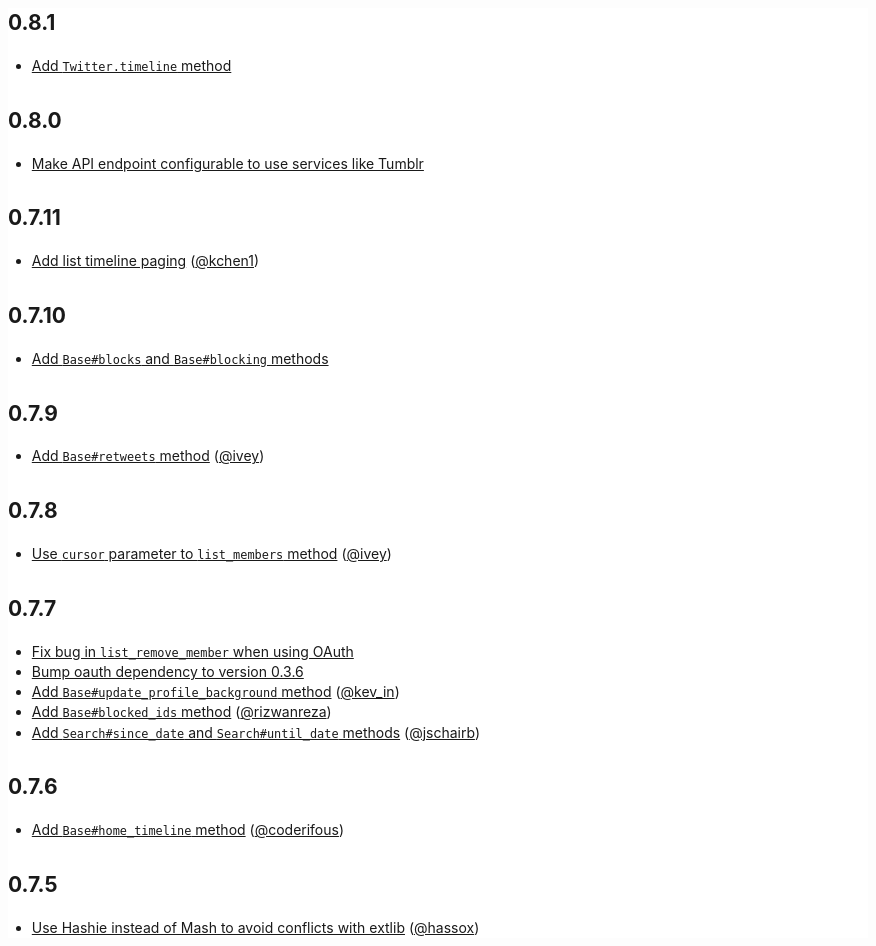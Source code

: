 0.8.1
-----
* [Add `Twitter.timeline` method](https://github.com/sferik/twitter/commit/dc26a0c9b5a6a98aec4ca9c0a48333e665c9bf18)

0.8.0
-----
* [Make API endpoint configurable to use services like Tumblr](https://github.com/sferik/twitter/commit/c5550f1317538638b754d6b0dbbb372e069b5580)

0.7.11
------
* [Add list timeline paging](https://github.com/sferik/twitter/commit/591d31a45b1a360d5743d2bf3966e7e9b563b9b7) ([@kchen1](https://twitter.com/kchen1))

0.7.10
------
* [Add `Base#blocks` and `Base#blocking` methods](https://github.com/sferik/twitter/commit/0eb099001f060431c56c1884d86abb2e53a09c6d)

0.7.9
-----
* [Add `Base#retweets` method](https://github.com/sferik/twitter/commit/a1a834575000bbb8fb430632b6bf88e19daeb8fb) ([@ivey](https://twitter.com/ivey))

0.7.8
-----
* [Use `cursor` parameter to `list_members` method](https://github.com/sferik/twitter/commit/9f393f05c127623f4c58a68e2246a3553f225349) ([@ivey](https://twitter.com/ivey))

0.7.7
-----
* [Fix bug in `list_remove_member` when using OAuth](https://github.com/sferik/twitter/commit/b20b770af3d6594f8e551cade3cfbd58a0647c2d)
* [Bump oauth dependency to version 0.3.6](https://github.com/sferik/twitter/commit/3eeed693180d15ba4ca2370c41bd5547f715fc88)
* [Add `Base#update_profile_background` method](https://github.com/sferik/twitter/commit/3eeed693180d15ba4ca2370c41bd5547f715fc88) ([@kev_in](https://twitter.com/kev_in))
* [Add `Base#blocked_ids` method](https://github.com/sferik/twitter/commit/2a5046500eb30141f55552d9b151857d08a1436a) ([@rizwanreza](https://twitter.com/rizwanreza))
* [Add `Search#since_date` and `Search#until_date` methods](https://github.com/sferik/twitter/commit/9dcd340817224fa34fcb515f79a846886ffa1427) ([@jschairb](https://twitter.com/jschairb))

0.7.6
-----
* [Add `Base#home_timeline` method](https://github.com/sferik/twitter/commit/2de3786e75e6a1725572d3f08f6886f64e507851) ([@coderifous](https://twitter.com/coderifous))

0.7.5
-----
* [Use Hashie instead of Mash to avoid conflicts with extlib](https://github.com/sferik/twitter/commit/365f8378b45c93ed6219ac49afec5c7f7eb85fe6) ([@hassox](https://twitter.com/hassox))
